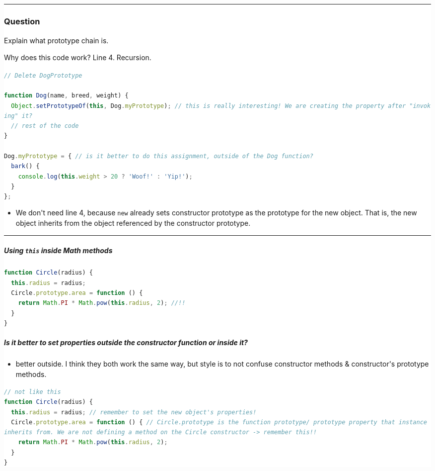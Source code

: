 ------

### Question

Explain what prototype chain is. 

Why does this code work? Line 4. Recursion. 

```js
// Delete DogPrototype

function Dog(name, breed, weight) {
  Object.setPrototypeOf(this, Dog.myPrototype); // this is really interesting! We are creating the property after "invoking" it?
  // rest of the code
}

Dog.myPrototype = { // is it better to do this assignment, outside of the Dog function? 
  bark() {
    console.log(this.weight > 20 ? 'Woof!' : 'Yip!');
  }
};
```

- We don't need line 4, because `new` already sets  constructor prototype as the prototype for the new object. That is, the new object inherits from the object referenced by the constructor prototype. 

------

##### Using `this` inside Math methods

```js
function Circle(radius) {
  this.radius = radius; 
  Circle.prototype.area = function () {
    return Math.PI * Math.pow(this.radius, 2); //!!
  }
}
```

##### Is it better to set properties outside the constructor function or inside it? 

- better outside. I think they both work the same way, but style is to not confuse constructor methods & constructor's prototype methods. 

```js
// not like this
function Circle(radius) {
  this.radius = radius; // remember to set the new object's properties! 
  Circle.prototype.area = function () { // Circle.prototype is the function prototype/ prototype property that instance inherits from. We are not defining a method on the Circle constructor -> remember this!! 
    return Math.PI * Math.pow(this.radius, 2);
  }
}
```
